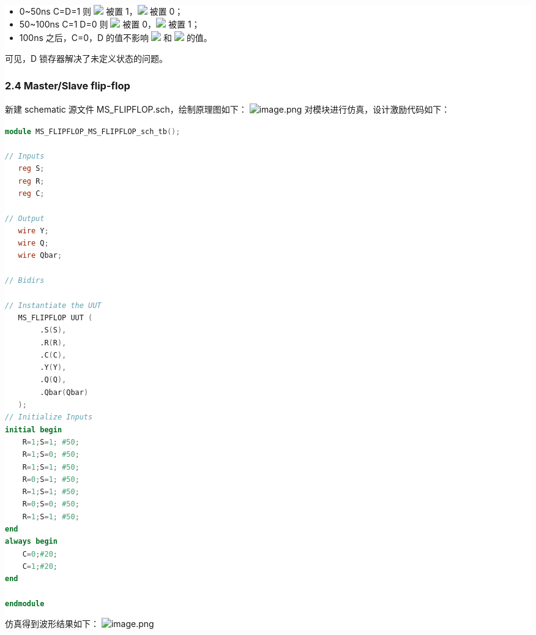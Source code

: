    - 0~50ns C=D=1 则 ![](https://cdn.nlark.com/yuque/__latex/f09564c9ca56850d4cd6b3319e541aee.svg#card=math&code=Q&height=18&width=13) 被置 1，![](https://cdn.nlark.com/yuque/__latex/d29e1885d8f5293f43a377a242558959.svg#card=math&code=%5Coverline%20&height=24&width=14) 被置 0；
   - 50~100ns C=1 D=0 则 ![](https://cdn.nlark.com/yuque/__latex/f09564c9ca56850d4cd6b3319e541aee.svg#card=math&code=Q&height=18&width=13) 被置 0，![](https://cdn.nlark.com/yuque/__latex/d29e1885d8f5293f43a377a242558959.svg#card=math&code=%5Coverline%20&height=24&width=14) 被置 1；
   - 100ns 之后，C=0，D 的值不影响 ![](https://cdn.nlark.com/yuque/__latex/f09564c9ca56850d4cd6b3319e541aee.svg#card=math&code=Q&height=18&width=13) 和 ![](https://cdn.nlark.com/yuque/__latex/d29e1885d8f5293f43a377a242558959.svg#card=math&code=%5Coverline%20&height=24&width=14) 的值。

可见，D 锁存器解决了未定义状态的问题。


### 2.4 Master/Slave flip-flop
新建 schematic 源文件 MS_FLIPFLOP.sch，绘制原理图如下：
![image.png](./assets/1607327276933-49818bc5-f445-4409-9775-1dc3d063c220.png)
对模块进行仿真，设计激励代码如下：
```verilog
module MS_FLIPFLOP_MS_FLIPFLOP_sch_tb();

// Inputs
   reg S;
   reg R;
   reg C;

// Output
   wire Y;
   wire Q;
   wire Qbar;

// Bidirs

// Instantiate the UUT
   MS_FLIPFLOP UUT (
		.S(S), 
		.R(R), 
		.C(C), 
		.Y(Y), 
		.Q(Q), 
		.Qbar(Qbar)
   );
// Initialize Inputs
initial begin
	R=1;S=1; #50;
	R=1;S=0; #50;
	R=1;S=1; #50;
	R=0;S=1; #50;
	R=1;S=1; #50;
	R=0;S=0; #50;
	R=1;S=1; #50;	 
end
always begin
	C=0;#20;
	C=1;#20;
end

endmodule
```
仿真得到波形结果如下：
![image.png](./assets/1607328700967-7d769930-3699-44c7-a3bc-5b9f3d3825a4.png)